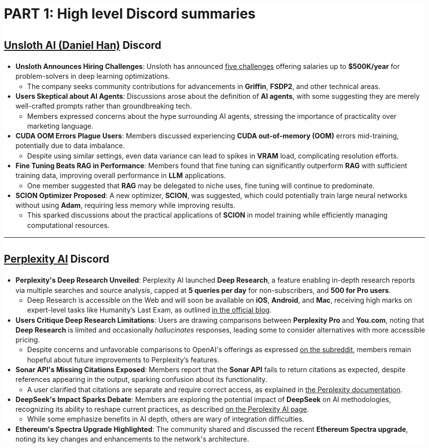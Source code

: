 
# PART 1: High level Discord summaries




## [Unsloth AI (Daniel Han)](https://discord.com/channels/1179035537009545276) Discord

- **Unsloth Announces Hiring Challenges**: Unsloth has announced [five challenges](https://x.com/danielhanchen/status/1891194528931209644) offering salaries up to **$500K/year** for problem-solvers in deep learning optimizations.
   - The company seeks community contributions for advancements in **Griffin**, **FSDP2**, and other technical areas.
- **Users Skeptical about AI Agents**: Discussions arose about the definition of **AI agents**, with some suggesting they are merely well-crafted prompts rather than groundbreaking tech.
   - Members expressed concerns about the hype surrounding AI agents, stressing the importance of practicality over marketing language.
- **CUDA OOM Errors Plague Users**: Members discussed experiencing **CUDA out-of-memory (OOM)** errors mid-training, potentially due to data imbalance.
   - Despite using similar settings, even data variance can lead to spikes in **VRAM** load, complicating resolution efforts.
- **Fine Tuning Beats RAG in Performance**: Members found that fine tuning can significantly outperform **RAG** with sufficient training data, improving overall performance in **LLM** applications.
   - One member suggested that **RAG** may be delegated to niche uses, fine tuning will continue to predominate.
- **SCION Optimizer Proposed**: A new optimizer, **SCION**, was suggested, which could potentially train large neural networks without using **Adam**, requiring less memory while improving results.
   - This sparked discussions about the practical applications of **SCION** in model training while efficiently managing computational resources.



---



## [Perplexity AI](https://discord.com/channels/1047197230748151888) Discord

- **Perplexity's Deep Research Unveiled**: Perplexity AI launched **Deep Research**, a feature enabling in-depth research reports via multiple searches and source analysis, capped at **5 queries per day** for non-subscribers, and **500 for Pro users**.
   - Deep Research is accessible on the Web and will soon be available on **iOS**, **Android**, and **Mac**, receiving high marks on expert-level tasks like Humanity’s Last Exam, as outlined [in the official blog](https://www.perplexity.ai/hub/blog/introducing-perplexity-deep-research).
- **Users Critique Deep Research Limitations**: Users are drawing comparisons between **Perplexity Pro** and **You.com**, noting that **Deep Research** is limited and occasionally *hallucinates* responses, leading some to consider alternatives with more accessible pricing.
   - Despite concerns and unfavorable comparisons to OpenAI's offerings as expressed [on the subreddit](https://www.markdownguide.org/tools/reddit/), members remain hopeful about future improvements to Perplexity’s features.
- **Sonar API's Missing Citations Exposed**: Members report that the **Sonar API** fails to return citations as expected, despite references appearing in the output, sparking confusion about its functionality.
   - A user clarified that citations are separate and require correct access, as explained in [the Perplexity documentation](https://docs.perplexity.ai).
- **DeepSeek's Impact Sparks Debate**: Members are exploring the potential impact of **DeepSeek** on AI methodologies, recognizing its ability to reshape current practices, as described [on the Perplexity AI page](https://www.perplexity.ai/search/how-does-deepseek-impact-ai-de-Ks0imm6zSYyr2b53rIkBiQ).
   - While some emphasize benefits in AI depth, others are wary of integration difficulties.
- **Ethereum's Spectra Upgrade Highlighted**: The community shared and discussed the recent **Ethereum Spectra upgrade**, noting its key changes and enhancements to the network's architecture.